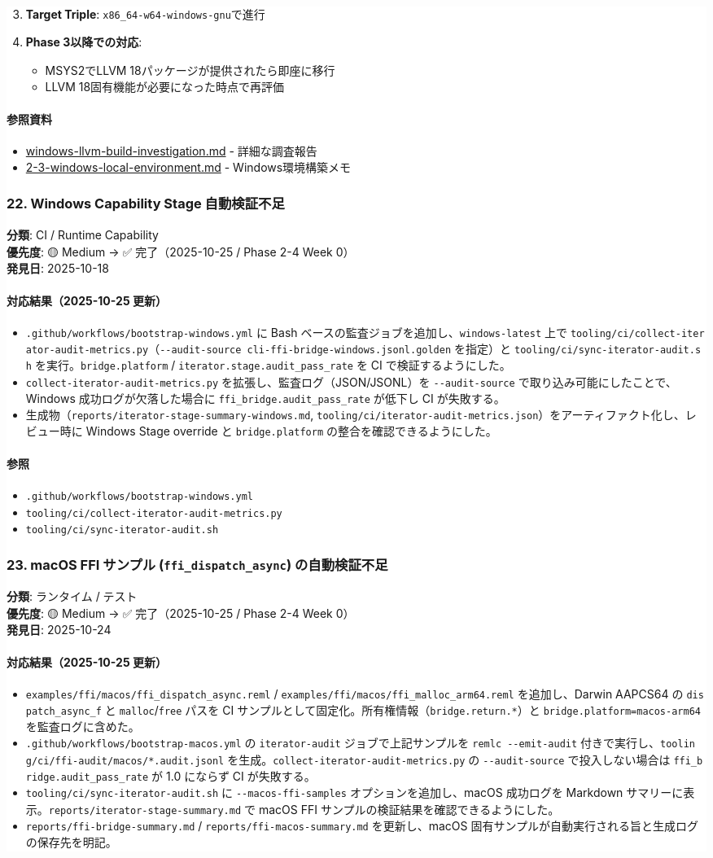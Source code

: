 3. **Target Triple**: `x86_64-w64-windows-gnu`で進行

4. **Phase 3以降での対応**:
   - MSYS2でLLVM 18パッケージが提供されたら即座に移行
   - LLVM 18固有機能が必要になった時点で再評価

#### 参照資料

- [windows-llvm-build-investigation.md](../../../docs/plans/bootstrap-roadmap/windows-llvm-build-investigation.md) - 詳細な調査報告
- [2-3-windows-local-environment.md](../../../docs/plans/bootstrap-roadmap/2-3-windows-local-environment.md) - Windows環境構築メモ

### 22. Windows Capability Stage 自動検証不足

**分類**: CI / Runtime Capability  
**優先度**: 🟡 Medium → ✅ 完了（2025-10-25 / Phase 2-4 Week 0）  
**発見日**: 2025-10-18

#### 対応結果（2025-10-25 更新）
- `.github/workflows/bootstrap-windows.yml` に Bash ベースの監査ジョブを追加し、`windows-latest` 上で `tooling/ci/collect-iterator-audit-metrics.py`（`--audit-source cli-ffi-bridge-windows.jsonl.golden` を指定）と `tooling/ci/sync-iterator-audit.sh` を実行。`bridge.platform` / `iterator.stage.audit_pass_rate` を CI で検証するようにした。
- `collect-iterator-audit-metrics.py` を拡張し、監査ログ（JSON/JSONL）を `--audit-source` で取り込み可能にしたことで、Windows 成功ログが欠落した場合に `ffi_bridge.audit_pass_rate` が低下し CI が失敗する。
- 生成物（`reports/iterator-stage-summary-windows.md`, `tooling/ci/iterator-audit-metrics.json`）をアーティファクト化し、レビュー時に Windows Stage override と `bridge.platform` の整合を確認できるようにした。

#### 参照
- `.github/workflows/bootstrap-windows.yml`
- `tooling/ci/collect-iterator-audit-metrics.py`
- `tooling/ci/sync-iterator-audit.sh`

### 23. macOS FFI サンプル (`ffi_dispatch_async`) の自動検証不足

**分類**: ランタイム / テスト  
**優先度**: 🟡 Medium → ✅ 完了（2025-10-25 / Phase 2-4 Week 0）  
**発見日**: 2025-10-24

#### 対応結果（2025-10-25 更新）

- `examples/ffi/macos/ffi_dispatch_async.reml` / `examples/ffi/macos/ffi_malloc_arm64.reml` を追加し、Darwin AAPCS64 の `dispatch_async_f` と `malloc`/`free` パスを CI サンプルとして固定化。所有権情報（`bridge.return.*`）と `bridge.platform=macos-arm64` を監査ログに含めた。
- `.github/workflows/bootstrap-macos.yml` の `iterator-audit` ジョブで上記サンプルを `remlc --emit-audit` 付きで実行し、`tooling/ci/ffi-audit/macos/*.audit.jsonl` を生成。`collect-iterator-audit-metrics.py` の `--audit-source` で投入しない場合は `ffi_bridge.audit_pass_rate` が 1.0 にならず CI が失敗する。
- `tooling/ci/sync-iterator-audit.sh` に `--macos-ffi-samples` オプションを追加し、macOS 成功ログを Markdown サマリーに表示。`reports/iterator-stage-summary.md` で macOS FFI サンプルの検証結果を確認できるようにした。
- `reports/ffi-bridge-summary.md` / `reports/ffi-macos-summary.md` を更新し、macOS 固有サンプルが自動実行される旨と生成ログの保存先を明記。
